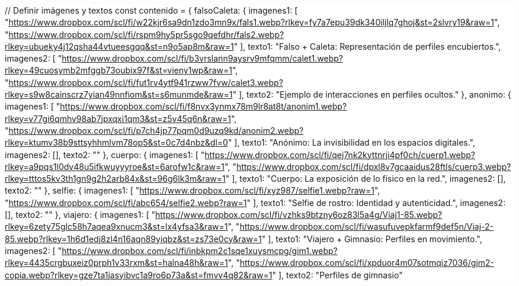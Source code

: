   // Definir imágenes y textos
  const contenido = {
    falsoCaleta: {
      imagenes1: [
        "https://www.dropbox.com/scl/fi/w22kjr6sa9dn1zdo3mn9x/fals1.webp?rlkey=fy7a7epu39dk340iljlq7ghoj&st=2slvry19&raw=1",
        "https://www.dropbox.com/scl/fi/rspm9hy5pr5sgo9qefdhr/fals2.webp?rlkey=ubueky4j12qsha44vtueesgqq&st=n9o5ap8m&raw=1"
      ],
      texto1: "Falso + Caleta: Representación de perfiles encubiertos.",
      imagenes2: [
        "https://www.dropbox.com/scl/fi/b3vrslann9aysrv9mfqmm/calet1.webp?rlkey=49cuosymb2mfggb73oubix97f&st=vieny1wp&raw=1",
        "https://www.dropbox.com/scl/fi/fut1rv4ytf941rzww7fvw/calet3.webp?rlkey=s9w8cainscrz7yian49nnfiom&st=s6munmde&raw=1"
      ],
      texto2: "Ejemplo de interacciones en perfiles ocultos."
    },
    anonimo: {
      imagenes1: [
	      "https://www.dropbox.com/scl/fi/f8nvx3ynmx78m9lr8at8t/anonim1.webp?rlkey=v77gi6qmhv98ab7jpxqxi1qm3&st=z5v45q6n&raw=1",
	      "https://www.dropbox.com/scl/fi/p7ch4jp77pqm0d9uzq9kd/anonim2.webp?rlkey=ktumv38b9sttsyhhmlvm78op5&st=0c7d4nbz&dl=0"
		],
      texto1: "Anónimo: La invisibilidad en los espacios digitales.",
      imagenes2: [],
      texto2: ""
    },
    cuerpo: {
      imagenes1: [
        "https://www.dropbox.com/scl/fi/qej7nk2kyttnrji4pf0ch/cuerp1.webp?rlkey=a9pqs1l0dv48u5ifkwuyyyroe&st=6arofw1c&raw=1",
        "https://www.dropbox.com/scl/fi/dpxl8v7gcaaidus28ftls/cuerp3.webp?rlkey=tttos5kv3th1gn9g2h2arb84x&st=96g6lk3m&raw=1"
      ],
      texto1: "Cuerpo: La exposición de lo físico en la red.",
      imagenes2: [],
      texto2: ""
    },
    selfie: {
      imagenes1: [
        "https://www.dropbox.com/scl/fi/xyz987/selfie1.webp?raw=1",
        "https://www.dropbox.com/scl/fi/abc654/selfie2.webp?raw=1"
      ],
      texto1: "Selfie de rostro: Identidad y autenticidad.",
      imagenes2: [],
      texto2: ""
    },
    viajero: {
      imagenes1: [
        "https://www.dropbox.com/scl/fi/vzhks9btzny6oz83l5a4g/Viaj1-85.webp?rlkey=6zety75glc58h7aqea9xnucm3&st=lx4yfsa3&raw=1",
        "https://www.dropbox.com/scl/fi/wasufuvepkfarmf9def5n/Viaj-2-85.webp?rlkey=1h6d1edj8zl4n16aqn89yiqbz&st=zs73e0cy&raw=1"
      ],
      texto1: "Viajero + Gimnasio: Perfiles en movimiento.",
      imagenes2: [
      "https://www.dropbox.com/scl/fi/inbkpm2c1sqe1xuysmcpg/gim1.webp?rlkey=4435crgbuxeiz0prph1v33rxm&st=halna48h&raw=1",
      "https://www.dropbox.com/scl/fi/xpduor4m07sotmqiz7036/gim2-copia.webp?rlkey=gze7ta1jasyibvc1a9ro6p73a&st=fmvv4q82&raw=1"
      ],
      texto2: "Perfiles de gimnasio"
